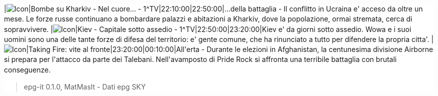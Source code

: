 |![Icon](https://guidatv.sky.it/uuid/intrattenimento_cover_oiOcEGjG-.png)|Bombe su Kharkiv - Nel cuore... - 1^TV|22:10:00|22:50:00|...della battaglia - Il conflitto in Ucraina e&#039; acceso da oltre un mese. Le forze russe continuano a bombardare palazzi e abitazioni a Kharkiv, dove la popolazione, ormai stremata, cerca di sopravvivere.
|![Icon](https://guidatv.sky.it/uuid/intrattenimento_cover_oiOcEGjG-.png)|Kiev - Capitale sotto assedio - 1^TV|22:50:00|23:20:00|Kiev e&#039; da giorni sotto assedio. Wowa e i suoi uomini sono una delle tante forze di difesa del territorio: e&#039; gente comune, che ha rinunciato a tutto per difendere la propria citta&#039;.
|![Icon](https://guidatv.sky.it/uuid/340323aa-ea8c-427f-a841-b7cd4c383633/cover?md5ChecksumParam=8b07662b988fe4f9f529fc8704b307e0)|Taking Fire: vite al fronte|23:20:00|00:10:00|All&#039;erta - Durante le elezioni in Afghanistan, la centunesima divisione Airborne si prepara per l&#039;attacco da parte dei Talebani. Nell&#039;avamposto di Pride Rock si affronta una terribile battaglia con brutali conseguenze.



 > epg-it 0.1.0, MatMasIt - Dati epg SKY